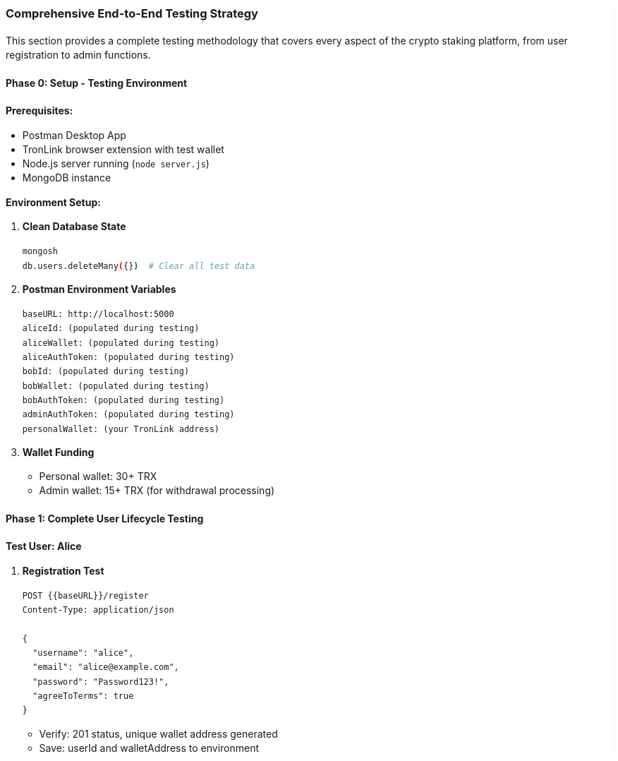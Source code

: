 ### Comprehensive End-to-End Testing Strategy

This section provides a complete testing methodology that covers every aspect of the crypto staking platform, from user registration to admin functions.

#### Phase 0: Setup - Testing Environment

**Prerequisites:**
- Postman Desktop App
- TronLink browser extension with test wallet
- Node.js server running (`node server.js`)
- MongoDB instance

**Environment Setup:**
1. **Clean Database State**
   ```bash
   mongosh
   db.users.deleteMany({})  # Clear all test data
   ```

2. **Postman Environment Variables**
   ```
   baseURL: http://localhost:5000
   aliceId: (populated during testing)
   aliceWallet: (populated during testing)
   aliceAuthToken: (populated during testing)
   bobId: (populated during testing)
   bobWallet: (populated during testing)
   bobAuthToken: (populated during testing)
   adminAuthToken: (populated during testing)
   personalWallet: (your TronLink address)
   ```

3. **Wallet Funding**
   - Personal wallet: 30+ TRX
   - Admin wallet: 15+ TRX (for withdrawal processing)

#### Phase 1: Complete User Lifecycle Testing

**Test User: Alice**

1. **Registration Test**
   ```http
   POST {{baseURL}}/register
   Content-Type: application/json
   
   {
     "username": "alice",
     "email": "alice@example.com",
     "password": "Password123!",
     "agreeToTerms": true
   }
   ```
   - Verify: 201 status, unique wallet address generated
   - Save: userId and walletAddress to environment
